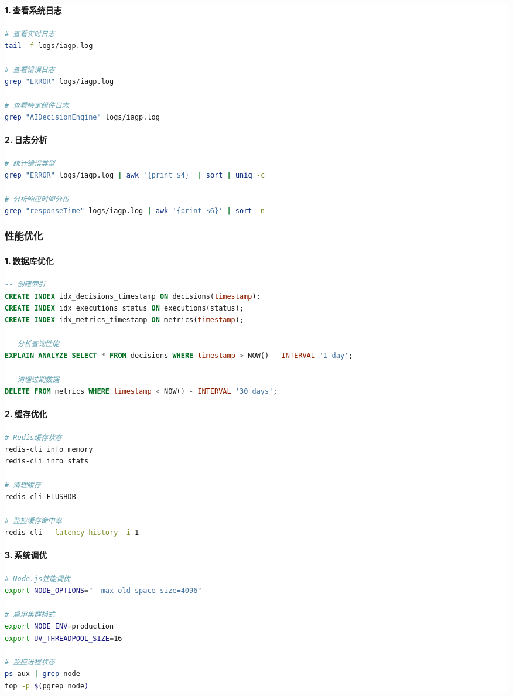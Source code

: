 #### 1. 查看系统日志
```bash
# 查看实时日志
tail -f logs/iagp.log

# 查看错误日志
grep "ERROR" logs/iagp.log

# 查看特定组件日志
grep "AIDecisionEngine" logs/iagp.log
```

#### 2. 日志分析
```bash
# 统计错误类型
grep "ERROR" logs/iagp.log | awk '{print $4}' | sort | uniq -c

# 分析响应时间分布
grep "responseTime" logs/iagp.log | awk '{print $6}' | sort -n
```

### 性能优化

#### 1. 数据库优化
```sql
-- 创建索引
CREATE INDEX idx_decisions_timestamp ON decisions(timestamp);
CREATE INDEX idx_executions_status ON executions(status);
CREATE INDEX idx_metrics_timestamp ON metrics(timestamp);

-- 分析查询性能
EXPLAIN ANALYZE SELECT * FROM decisions WHERE timestamp > NOW() - INTERVAL '1 day';

-- 清理过期数据
DELETE FROM metrics WHERE timestamp < NOW() - INTERVAL '30 days';
```

#### 2. 缓存优化
```bash
# Redis缓存状态
redis-cli info memory
redis-cli info stats

# 清理缓存
redis-cli FLUSHDB

# 监控缓存命中率
redis-cli --latency-history -i 1
```

#### 3. 系统调优
```bash
# Node.js性能调优
export NODE_OPTIONS="--max-old-space-size=4096"

# 启用集群模式
export NODE_ENV=production
export UV_THREADPOOL_SIZE=16

# 监控进程状态
ps aux | grep node
top -p $(pgrep node)
```
